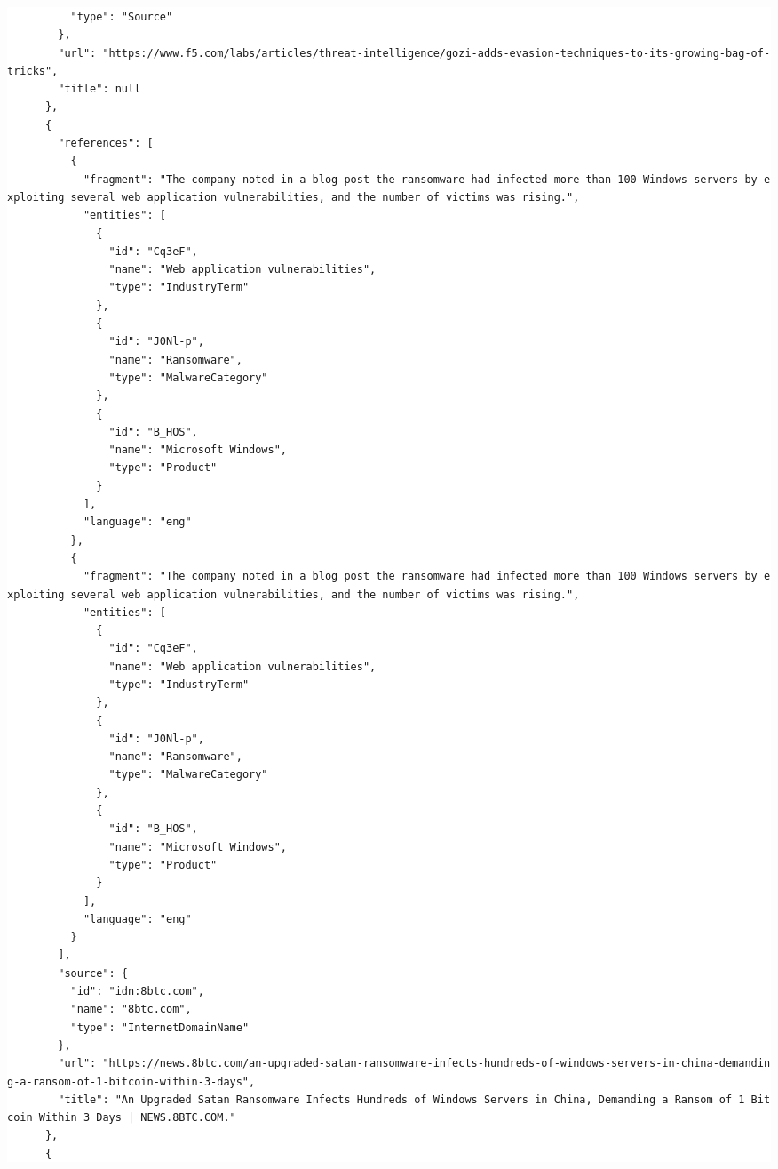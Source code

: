               "type": "Source"
            },
            "url": "https://www.f5.com/labs/articles/threat-intelligence/gozi-adds-evasion-techniques-to-its-growing-bag-of-tricks",
            "title": null
          },
          {
            "references": [
              {
                "fragment": "The company noted in a blog post the ransomware had infected more than 100 Windows servers by exploiting several web application vulnerabilities, and the number of victims was rising.",
                "entities": [
                  {
                    "id": "Cq3eF",
                    "name": "Web application vulnerabilities",
                    "type": "IndustryTerm"
                  },
                  {
                    "id": "J0Nl-p",
                    "name": "Ransomware",
                    "type": "MalwareCategory"
                  },
                  {
                    "id": "B_HOS",
                    "name": "Microsoft Windows",
                    "type": "Product"
                  }
                ],
                "language": "eng"
              },
              {
                "fragment": "The company noted in a blog post the ransomware had infected more than 100 Windows servers by exploiting several web application vulnerabilities, and the number of victims was rising.",
                "entities": [
                  {
                    "id": "Cq3eF",
                    "name": "Web application vulnerabilities",
                    "type": "IndustryTerm"
                  },
                  {
                    "id": "J0Nl-p",
                    "name": "Ransomware",
                    "type": "MalwareCategory"
                  },
                  {
                    "id": "B_HOS",
                    "name": "Microsoft Windows",
                    "type": "Product"
                  }
                ],
                "language": "eng"
              }
            ],
            "source": {
              "id": "idn:8btc.com",
              "name": "8btc.com",
              "type": "InternetDomainName"
            },
            "url": "https://news.8btc.com/an-upgraded-satan-ransomware-infects-hundreds-of-windows-servers-in-china-demanding-a-ransom-of-1-bitcoin-within-3-days",
            "title": "An Upgraded Satan Ransomware Infects Hundreds of Windows Servers in China, Demanding a Ransom of 1 Bitcoin Within 3 Days | NEWS.8BTC.COM."
          },
          {